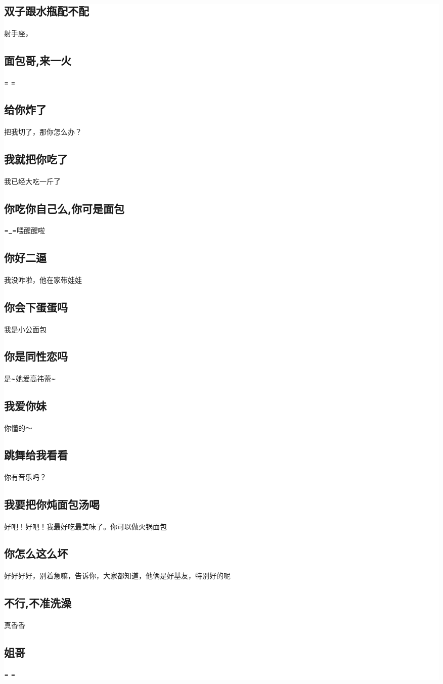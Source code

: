 ## 双子跟水瓶配不配
射手座，

## 面包哥,来一火
= =

## 给你炸了
把我切了，那你怎么办？

## 我就把你吃了
我已经大吃一斤了

## 你吃你自己么,你可是面包
=_=喂醒醒啦

## 你好二逼
我没咋啦，他在家带娃娃

## 你会下蛋蛋吗
我是小公面包

## 你是同性恋吗
是~她爱高祎蕾~

## 我爱你妹
你懂的～

## 跳舞给我看看
你有音乐吗？

## 我要把你炖面包汤喝
好吧！好吧！我最好吃最美味了。你可以做火锅面包

## 你怎么这么坏
好好好好，别着急嘛，告诉你，大家都知道，他俩是好基友，特别好的呢

## 不行,不准洗澡
真香香

## 姐哥
= =
